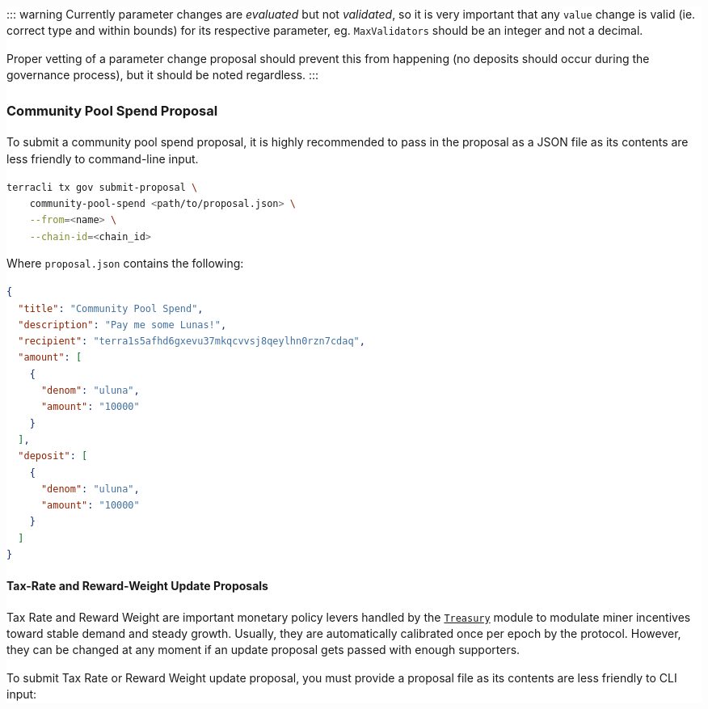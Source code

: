 ::: warning
Currently parameter changes are _evaluated_ but not _validated_, so it is very important
that any `value` change is valid (ie. correct type and within bounds) for its
respective parameter, eg. `MaxValidators` should be an integer and not a decimal.

Proper vetting of a parameter change proposal should prevent this from happening
(no deposits should occur during the governance process), but it should be noted
regardless.
:::

### Community Pool Spend Proposal

To submit a community pool spend proposal, it is highly recommended to pass in the proposal as a JSON file as its
contents are less friendly to command-line input.

```bash
terracli tx gov submit-proposal \
    community-pool-spend <path/to/proposal.json> \
    --from=<name> \
    --chain-id=<chain_id>
```

Where `proposal.json` contains the following:

```json
{
  "title": "Community Pool Spend",
  "description": "Pay me some Lunas!",
  "recipient": "terra1s5afhd6gxevu37mkqcvvsj8qeylhn0rzn7cdaq",
  "amount": [
    {
      "denom": "uluna",
      "amount": "10000"
    }
  ],
  "deposit": [
    {
      "denom": "uluna",
      "amount": "10000"
    }
  ]
}
```

#### Tax-Rate and Reward-Weight Update Proposals

Tax Rate and Reward Weight are important monetary policy levers handled by the [`Treasury`](../dev/spec-treasury.md) module to modulate miner incentives toward stable demand and steady growth. Usually, they are automatically calibrated once per epoch by the protocol. However, they can be changed at any moment if an update proposal gets passed with enough supporters.

To submit Tax Rate or Reward Weight update proposal, you must provide a proposal file as its contents are less friendly to CLI input:
